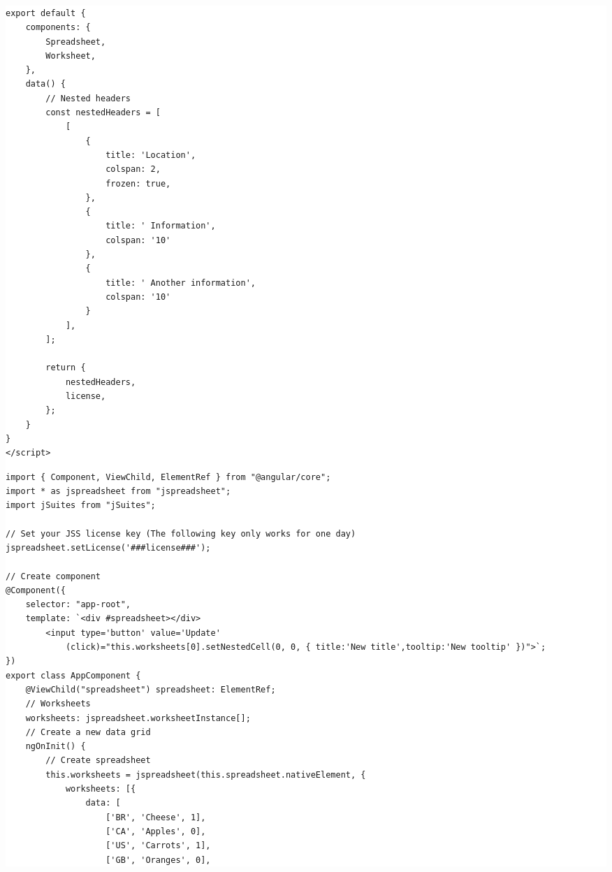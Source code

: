 ```vue
export default {
    components: {
        Spreadsheet,
        Worksheet,
    },
    data() {
        // Nested headers
        const nestedHeaders = [
            [
                {
                    title: 'Location',
                    colspan: 2,
                    frozen: true,
                },
                {
                    title: ' Information',
                    colspan: '10'
                },
                {
                    title: ' Another information',
                    colspan: '10'
                }
            ],
        ];

        return {
            nestedHeaders,
            license,
        };
    }
}
</script>
```
```angularjs
import { Component, ViewChild, ElementRef } from "@angular/core";
import * as jspreadsheet from "jspreadsheet";
import jSuites from "jSuites";

// Set your JSS license key (The following key only works for one day)
jspreadsheet.setLicense('###license###');

// Create component
@Component({
    selector: "app-root",
    template: `<div #spreadsheet></div>
        <input type='button' value='Update'
            (click)="this.worksheets[0].setNestedCell(0, 0, { title:'New title',tooltip:'New tooltip' })">`;
})
export class AppComponent {
    @ViewChild("spreadsheet") spreadsheet: ElementRef;
    // Worksheets
    worksheets: jspreadsheet.worksheetInstance[];
    // Create a new data grid
    ngOnInit() {
        // Create spreadsheet
        this.worksheets = jspreadsheet(this.spreadsheet.nativeElement, {
            worksheets: [{
                data: [
                    ['BR', 'Cheese', 1],
                    ['CA', 'Apples', 0],
                    ['US', 'Carrots', 1],
                    ['GB', 'Oranges', 0],
```